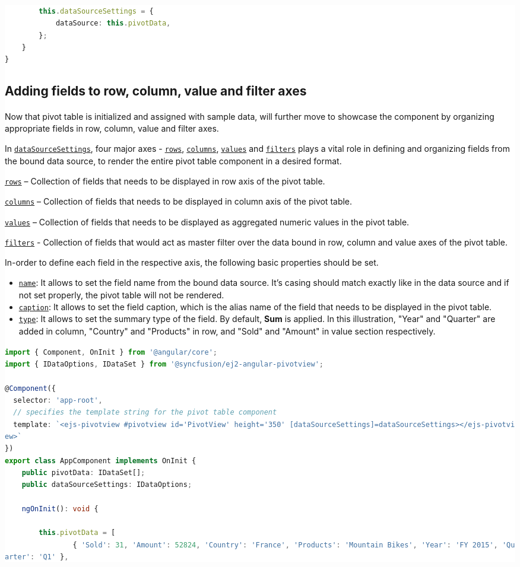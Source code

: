 ```typescript
        this.dataSourceSettings = {
            dataSource: this.pivotData,
        };
    }
}

```

## Adding fields to row, column, value and filter axes

Now that pivot table is initialized and assigned with sample data, will further move to showcase the component by organizing appropriate fields in row, column, value and filter axes.

In [`dataSourceSettings`](https://ej2.syncfusion.com/angular/documentation/api/pivotview/dataSourceSettings/), four major axes - [`rows`](https://ej2.syncfusion.com/angular/documentation/api/pivotview/dataSourceSettings/#rows), [`columns`](https://ej2.syncfusion.com/angular/documentation/api/pivotview/dataSourceSettings/#columns), [`values`](https://ej2.syncfusion.com/angular/documentation/api/pivotview/dataSourceSettings/#values) and [`filters`](https://ej2.syncfusion.com/angular/documentation/api/pivotview/dataSourceSettings/#filters) plays a vital role in defining and organizing fields from the bound data source, to render the entire pivot table component in a desired format.

[`rows`](https://ej2.syncfusion.com/angular/documentation/api/pivotview/dataSourceSettings/#rows) – Collection of fields that needs to be displayed in row axis of the pivot table.

[`columns`](https://ej2.syncfusion.com/angular/documentation/api/pivotview/dataSourceSettings/#columns) – Collection of fields that needs to be displayed in column axis of the pivot table.

[`values`](https://ej2.syncfusion.com/angular/documentation/api/pivotview/dataSourceSettings/#values) – Collection of fields that needs to be displayed as aggregated numeric values in the pivot table.

[`filters`](https://ej2.syncfusion.com/angular/documentation/api/pivotview/dataSourceSettings/#filters) - Collection of fields that would act as master filter over the data bound in row, column and value axes of the pivot table.

In-order to define each field in the respective axis, the following basic properties should be set.

* [`name`](https://ej2.syncfusion.com/angular/documentation/api/pivotview/fieldOptionsModel/#name): It allows to set the field name from the bound data source. It’s casing should match exactly like in the data source and if not set properly, the pivot table will not be rendered.
* [`caption`](https://ej2.syncfusion.com/angular/documentation/api/pivotview/fieldOptionsModel/#caption): It allows to set the field caption, which is the alias name of the field that needs to be displayed in the pivot table.
* [`type`](https://ej2.syncfusion.com/angular/documentation/api/pivotview/fieldOptionsModel/#type): It allows to set the summary type of the field. By default, **Sum** is applied.
In this illustration, "Year" and "Quarter" are added in column, "Country" and "Products" in row, and "Sold" and "Amount" in value section respectively.

```typescript
import { Component, OnInit } from '@angular/core';
import { IDataOptions, IDataSet } from '@syncfusion/ej2-angular-pivotview';

@Component({
  selector: 'app-root',
  // specifies the template string for the pivot table component
  template: `<ejs-pivotview #pivotview id='PivotView' height='350' [dataSourceSettings]=dataSourceSettings></ejs-pivotview>`
})
export class AppComponent implements OnInit {
    public pivotData: IDataSet[];
    public dataSourceSettings: IDataOptions;

    ngOnInit(): void {

        this.pivotData = [
                { 'Sold': 31, 'Amount': 52824, 'Country': 'France', 'Products': 'Mountain Bikes', 'Year': 'FY 2015', 'Quarter': 'Q1' },
```